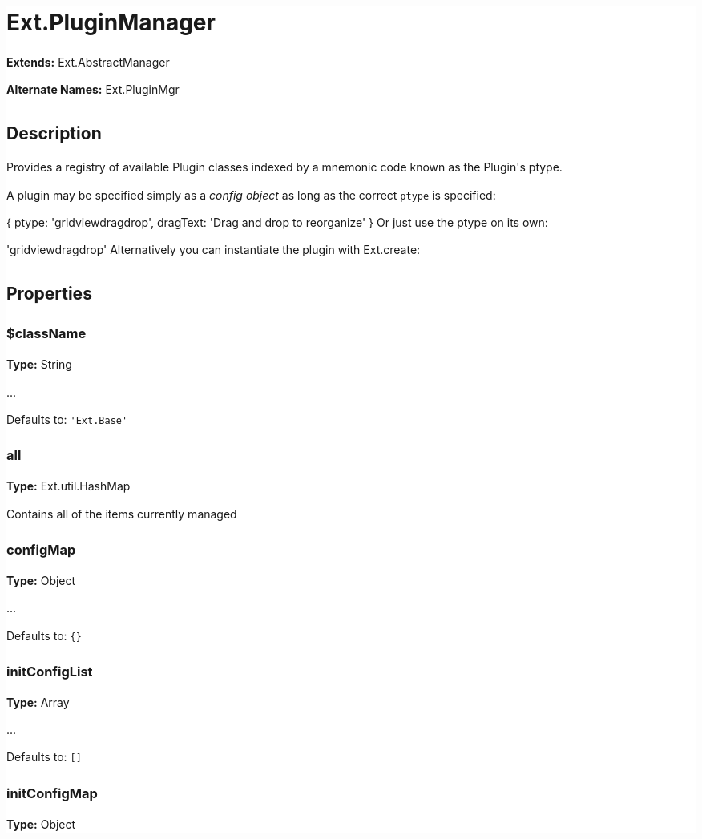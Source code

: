 # Ext.PluginManager

**Extends:** Ext.AbstractManager

**Alternate Names:** Ext.PluginMgr

## Description

Provides a registry of available Plugin classes indexed by a mnemonic code known as the Plugin's ptype.

A plugin may be specified simply as a *config object* as long as the correct `ptype` is specified:

{ ptype: 'gridviewdragdrop', dragText: 'Drag and drop to reorganize' } Or just use the ptype on its own:

'gridviewdragdrop' Alternatively you can instantiate the plugin with Ext.create:

## Properties

### $className

**Type:** String

...

Defaults to: `'Ext.Base'`


### all

**Type:** Ext.util.HashMap

Contains all of the items currently managed


### configMap

**Type:** Object

...

Defaults to: `{}`


### initConfigList

**Type:** Array

...

Defaults to: `[]`


### initConfigMap

**Type:** Object
